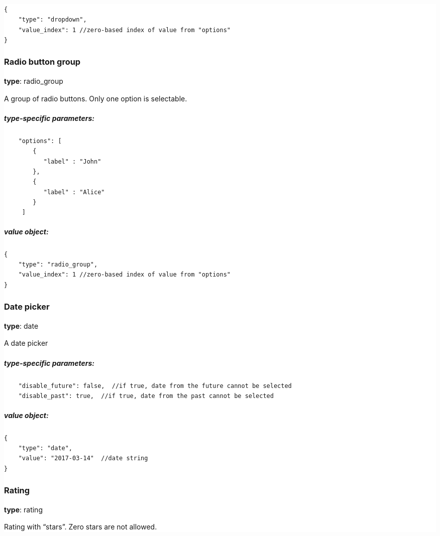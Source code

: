 ```json5
{
    "type": "dropdown",
    "value_index": 1 //zero-based index of value from "options"
}
```

### Radio button group

**type**: radio_group

A group of radio buttons. Only one option is selectable.

##### type-specific parameters:

        "options": [
            {
               "label" : "John"
            },
            {
               "label" : "Alice"
            }
         ]
    

##### value object:

    {
        "type": "radio_group",
        "value_index": 1 //zero-based index of value from "options"
    }
    

### Date picker

**type**: date

A date picker

##### type-specific parameters:

        "disable_future": false,  //if true, date from the future cannot be selected
        "disable_past": true,  //if true, date from the past cannot be selected
    

##### value object:

    {
        "type": "date",
        "value": "2017-03-14"  //date string
    }
    

### Rating

**type**: rating

Rating with “stars”. Zero stars are not allowed.
